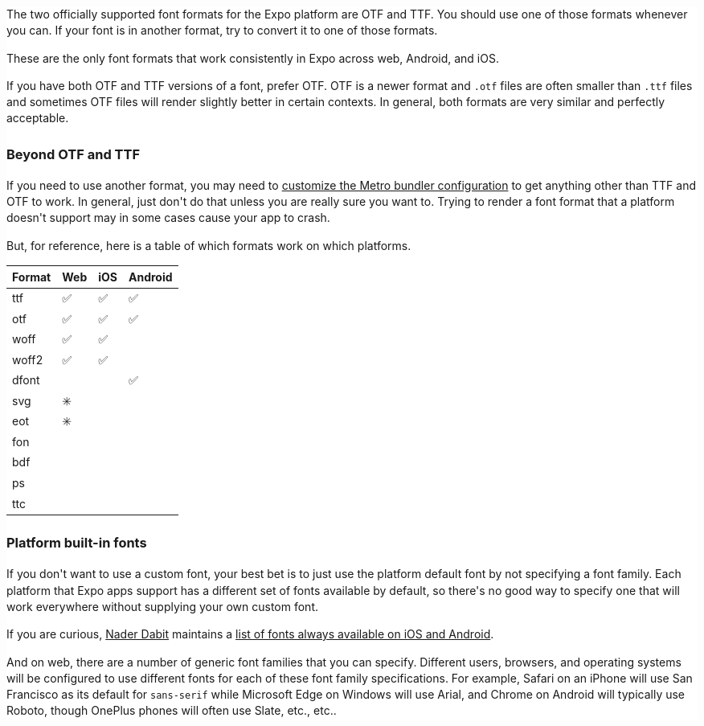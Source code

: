 The two officially supported font formats for the Expo platform are OTF and TTF. You should use one of those formats whenever you can. If your font is in another format, try to convert it to
one of those formats.

These are the only font formats that work consistently in Expo across web, Android, and iOS.

If you have both OTF and TTF versions of a font, prefer OTF. OTF is a newer format and `.otf` files are often smaller than `.ttf` files and sometimes OTF files will render slightly better in certain contexts. In general, both formats are very similar and perfectly acceptable.

### Beyond OTF and TTF

If you need to use another format, you may need to [customize the Metro bundler configuration](../guides/customizing-metro.md) to get anything other than TTF and OTF to work. In general, just don't do that unless you are really sure you want to. Trying to render a font format that a platform doesn't support may in some cases cause your app to crash.

But, for reference, here is a table of which formats work on which platforms.

| Format | Web | iOS | Android |
| ------ | --- | --- | ------- |
| ttf    | ✅  | ✅  | ✅      |
| otf    | ✅  | ✅  | ✅      |
| woff   | ✅  | ✅  |         |
| woff2  | ✅  | ✅  |         |
| dfont  |     |     | ✅      |
| svg    | ✳️  |     |         |
| eot    | ✳️  |     |         |
| fon    |     |     |         |
| bdf    |     |     |         |
| ps     |     |     |         |
| ttc    |     |     |         |

### Platform built-in fonts

If you don't want to use a custom font, your best bet is to just use the platform default font by not specifying a font family. Each platform that Expo apps support has a different set of fonts available by default, so there's no good way to specify one that will work everywhere without supplying your own custom font.

If you are curious, [Nader Dabit](https://twitter.com/dabit3) maintains a [list of fonts always available on iOS and Android](https://github.com/react-native-training/react-native-fonts).

And on web, there are a number of generic font families that you can specify. Different users, browsers, and operating systems will be configured to use different fonts for each of these font family specifications. For example, Safari on an iPhone will use San Francisco as its default for `sans-serif` while Microsoft Edge on Windows will use Arial, and Chrome on Android will typically use Roboto, though OnePlus phones will often use Slate, etc., etc..
